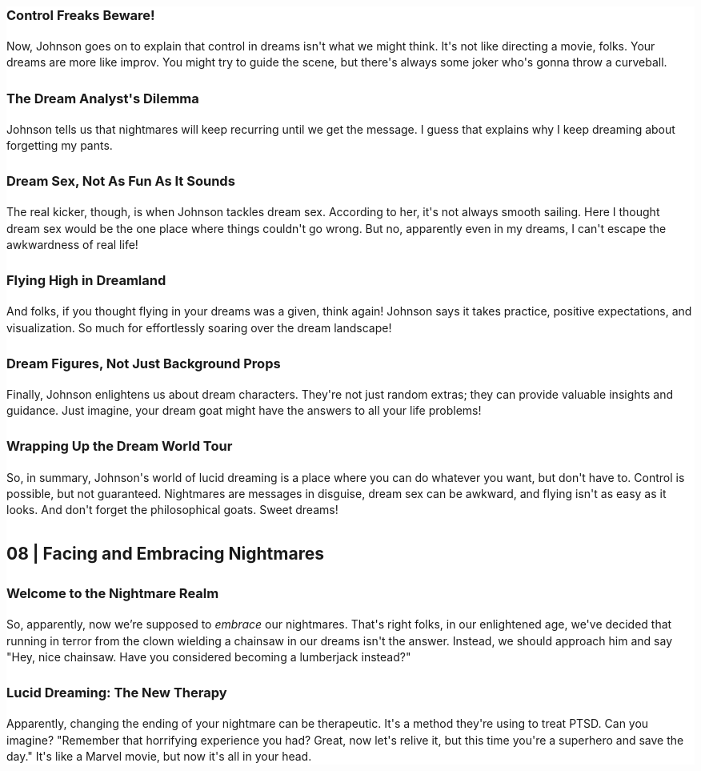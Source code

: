 ### Control Freaks Beware!

Now, Johnson goes on to explain that control in dreams isn't what we might think. It's not like directing a movie, folks. Your dreams are more like improv. You might try to guide the scene, but there's always some joker who's gonna throw a curveball. 

### The Dream Analyst's Dilemma

Johnson tells us that nightmares will keep recurring until we get the message. I guess that explains why I keep dreaming about forgetting my pants. 

### Dream Sex, Not As Fun As It Sounds

The real kicker, though, is when Johnson tackles dream sex. According to her, it's not always smooth sailing. Here I thought dream sex would be the one place where things couldn't go wrong. But no, apparently even in my dreams, I can't escape the awkwardness of real life!

### Flying High in Dreamland

And folks, if you thought flying in your dreams was a given, think again! Johnson says it takes practice, positive expectations, and visualization. So much for effortlessly soaring over the dream landscape!

### Dream Figures, Not Just Background Props

Finally, Johnson enlightens us about dream characters. They're not just random extras; they can provide valuable insights and guidance. Just imagine, your dream goat might have the answers to all your life problems!

### Wrapping Up the Dream World Tour

So, in summary, Johnson's world of lucid dreaming is a place where you can do whatever you want, but don't have to. Control is possible, but not guaranteed. Nightmares are messages in disguise, dream sex can be awkward, and flying isn't as easy as it looks. And don't forget the philosophical goats. Sweet dreams!


## 08 | Facing and Embracing Nightmares

### Welcome to the Nightmare Realm

So, apparently, now we’re supposed to *embrace* our nightmares. That's right folks, in our enlightened age, we've decided that running in terror from the clown wielding a chainsaw in our dreams isn't the answer. Instead, we should approach him and say "Hey, nice chainsaw. Have you considered becoming a lumberjack instead?"

### Lucid Dreaming: The New Therapy

Apparently, changing the ending of your nightmare can be therapeutic. It's a method they're using to treat PTSD. Can you imagine? "Remember that horrifying experience you had? Great, now let's relive it, but this time you're a superhero and save the day." It's like a Marvel movie, but now it's all in your head.
